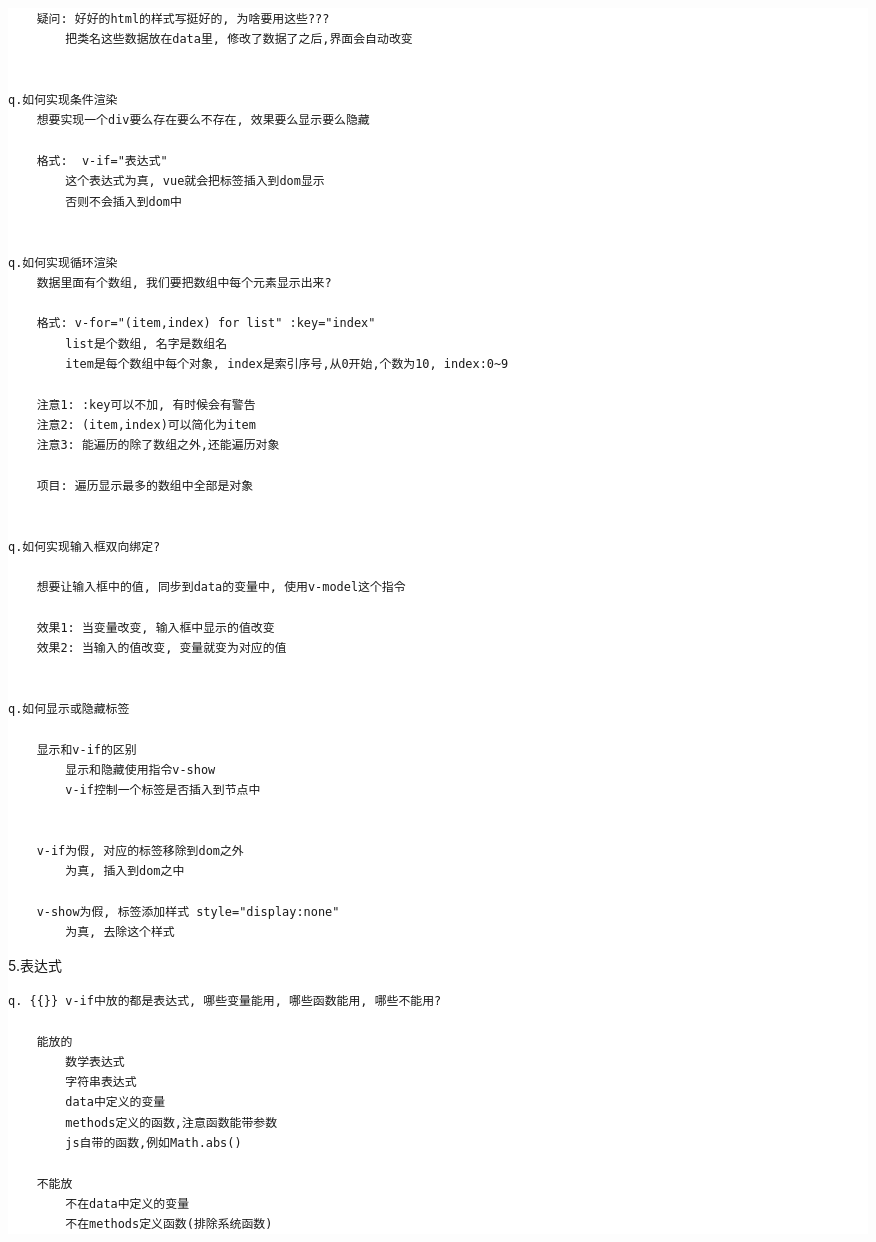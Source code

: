         疑问: 好好的html的样式写挺好的, 为啥要用这些???
            把类名这些数据放在data里, 修改了数据了之后,界面会自动改变


    q.如何实现条件渲染
        想要实现一个div要么存在要么不存在, 效果要么显示要么隐藏

        格式:  v-if="表达式"
            这个表达式为真, vue就会把标签插入到dom显示
            否则不会插入到dom中


    q.如何实现循环渲染
        数据里面有个数组, 我们要把数组中每个元素显示出来?

        格式: v-for="(item,index) for list" :key="index"
            list是个数组, 名字是数组名
            item是每个数组中每个对象, index是索引序号,从0开始,个数为10, index:0~9

        注意1: :key可以不加, 有时候会有警告
        注意2: (item,index)可以简化为item
        注意3: 能遍历的除了数组之外,还能遍历对象

        项目: 遍历显示最多的数组中全部是对象


    q.如何实现输入框双向绑定?

        想要让输入框中的值, 同步到data的变量中, 使用v-model这个指令

        效果1: 当变量改变, 输入框中显示的值改变
        效果2: 当输入的值改变, 变量就变为对应的值


    q.如何显示或隐藏标签

        显示和v-if的区别
            显示和隐藏使用指令v-show
            v-if控制一个标签是否插入到节点中


        v-if为假, 对应的标签移除到dom之外
            为真, 插入到dom之中

        v-show为假, 标签添加样式 style="display:none"
            为真, 去除这个样式

5.表达式

    q. {{}} v-if中放的都是表达式, 哪些变量能用, 哪些函数能用, 哪些不能用?

        能放的
            数学表达式
            字符串表达式
            data中定义的变量
            methods定义的函数,注意函数能带参数
            js自带的函数,例如Math.abs()

        不能放
            不在data中定义的变量
            不在methods定义函数(排除系统函数)

